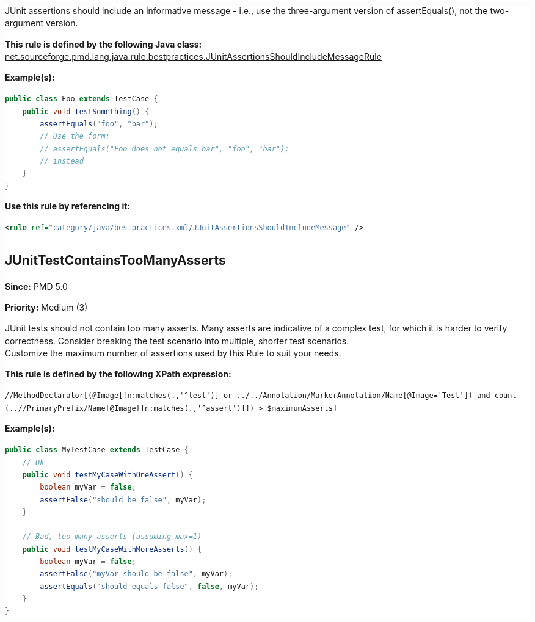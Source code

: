JUnit assertions should include an informative message - i.e., use the three-argument version of 
assertEquals(), not the two-argument version.

**This rule is defined by the following Java class:** [net.sourceforge.pmd.lang.java.rule.bestpractices.JUnitAssertionsShouldIncludeMessageRule](https://github.com/pmd/pmd/blob/master/pmd-java/src/main/java/net/sourceforge/pmd/lang/java/rule/bestpractices/JUnitAssertionsShouldIncludeMessageRule.java)

**Example(s):**

``` java
public class Foo extends TestCase {
    public void testSomething() {
        assertEquals("foo", "bar");
        // Use the form:
        // assertEquals("Foo does not equals bar", "foo", "bar");
        // instead
    }
}
```

**Use this rule by referencing it:**
``` xml
<rule ref="category/java/bestpractices.xml/JUnitAssertionsShouldIncludeMessage" />
```

## JUnitTestContainsTooManyAsserts

**Since:** PMD 5.0

**Priority:** Medium (3)

JUnit tests should not contain too many asserts.  Many asserts are indicative of a complex test, for which 
it is harder to verify correctness.  Consider breaking the test scenario into multiple, shorter test scenarios.  
Customize the maximum number of assertions used by this Rule to suit your needs.

**This rule is defined by the following XPath expression:**
``` xpath
//MethodDeclarator[(@Image[fn:matches(.,'^test')] or ../../Annotation/MarkerAnnotation/Name[@Image='Test']) and count(..//PrimaryPrefix/Name[@Image[fn:matches(.,'^assert')]]) > $maximumAsserts]
```

**Example(s):**

``` java
public class MyTestCase extends TestCase {
    // Ok
    public void testMyCaseWithOneAssert() {
        boolean myVar = false;
        assertFalse("should be false", myVar);
    }

    // Bad, too many asserts (assuming max=1)
    public void testMyCaseWithMoreAsserts() {
        boolean myVar = false;
        assertFalse("myVar should be false", myVar);
        assertEquals("should equals false", false, myVar);
    }
}
```
